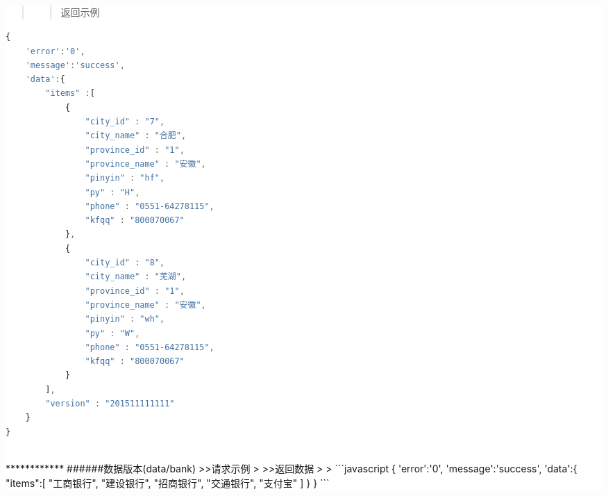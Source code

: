 >
>>返回示例
>
```javascript
{
    'error':'0',
    'message':'success',
    'data':{
    	"items" :[
        	{
            	"city_id" : "7",
                "city_name" : "合肥",
                "province_id" : "1",
                "province_name" : "安徽",
                "pinyin" : "hf",
                "py" : "H",
                "phone" : "0551-64278115",
                "kfqq" : "800070067"
            },
        	{
            	"city_id" : "8",
                "city_name" : "芜湖",
                "province_id" : "1",
                "province_name" : "安徽",
                "pinyin" : "wh",
                "py" : "W",
                "phone" : "0551-64278115",
                "kfqq" : "800070067"
            }
        ],
        "version" : "201511111111"
    }
}
```

<br />
************
######<a name="data/bank">数据版本(data/bank)</a>
>>请求示例
>
>>返回数据
>
>
```javascript
{
    'error':'0',
    'message':'success',
    'data':{
          "items":[
          	"工商银行",
            "建设银行",
            "招商银行",
            "交通银行",
            "支付宝"
          ]
    }
}
```
